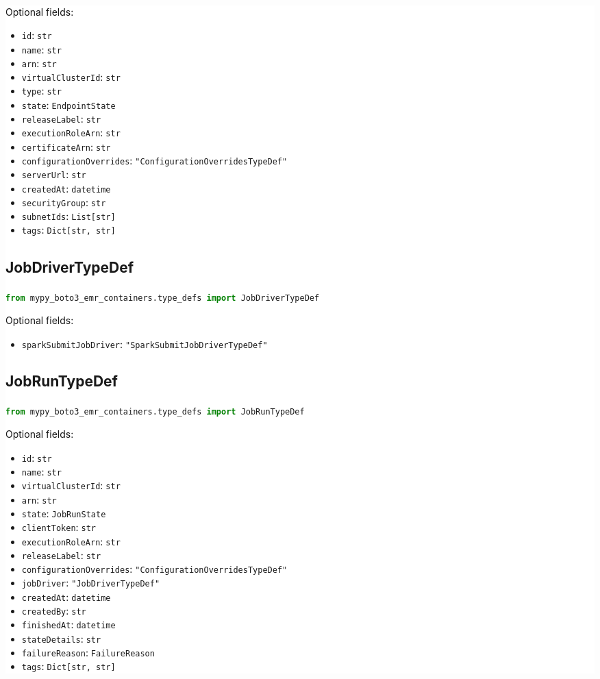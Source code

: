 


Optional fields:
- `id`: `str`
- `name`: `str`
- `arn`: `str`
- `virtualClusterId`: `str`
- `type`: `str`
- `state`: `EndpointState`
- `releaseLabel`: `str`
- `executionRoleArn`: `str`
- `certificateArn`: `str`
- `configurationOverrides`: `"ConfigurationOverridesTypeDef"`
- `serverUrl`: `str`
- `createdAt`: `datetime`
- `securityGroup`: `str`
- `subnetIds`: `List[str]`
- `tags`: `Dict[str, str]`


## JobDriverTypeDef

```python
from mypy_boto3_emr_containers.type_defs import JobDriverTypeDef
```




Optional fields:
- `sparkSubmitJobDriver`: `"SparkSubmitJobDriverTypeDef"`


## JobRunTypeDef

```python
from mypy_boto3_emr_containers.type_defs import JobRunTypeDef
```




Optional fields:
- `id`: `str`
- `name`: `str`
- `virtualClusterId`: `str`
- `arn`: `str`
- `state`: `JobRunState`
- `clientToken`: `str`
- `executionRoleArn`: `str`
- `releaseLabel`: `str`
- `configurationOverrides`: `"ConfigurationOverridesTypeDef"`
- `jobDriver`: `"JobDriverTypeDef"`
- `createdAt`: `datetime`
- `createdBy`: `str`
- `finishedAt`: `datetime`
- `stateDetails`: `str`
- `failureReason`: `FailureReason`
- `tags`: `Dict[str, str]`
